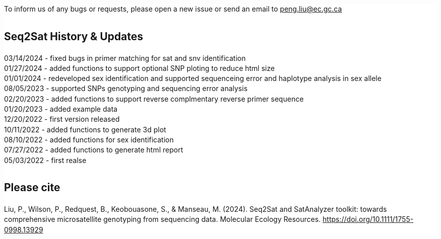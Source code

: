 To inform us of any bugs or requests, please open a new issue or send an email to peng.liu@ec.gc.ca

## Seq2Sat History & Updates
03/14/2024 - fixed bugs in primer matching for sat and snv identification  
01/27/2024 - added functions to support optional SNP ploting to reduce html size  
01/01/2024 - redeveloped sex identification and supported sequenceing error and haplotype analysis in sex allele  
08/05/2023 - supported SNPs genotyping and sequencing error analysis  
02/20/2023 - added functions to support reverse complmentary reverse primer sequence  
01/20/2023 - added example data  
12/20/2022 - first version released  
10/11/2022 - added functions to generate 3d plot  
08/10/2022 - added functions for sex identification   
07/27/2022 - added functions to generate html report  
05/03/2022 - first realse

## Please cite

Liu, P., Wilson, P., Redquest, B., Keobouasone, S., & Manseau, M. (2024). Seq2Sat and SatAnalyzer toolkit: towards comprehensive microsatellite genotyping from sequencing data. Molecular Ecology Resources. https://doi.org/10.1111/1755-0998.13929

